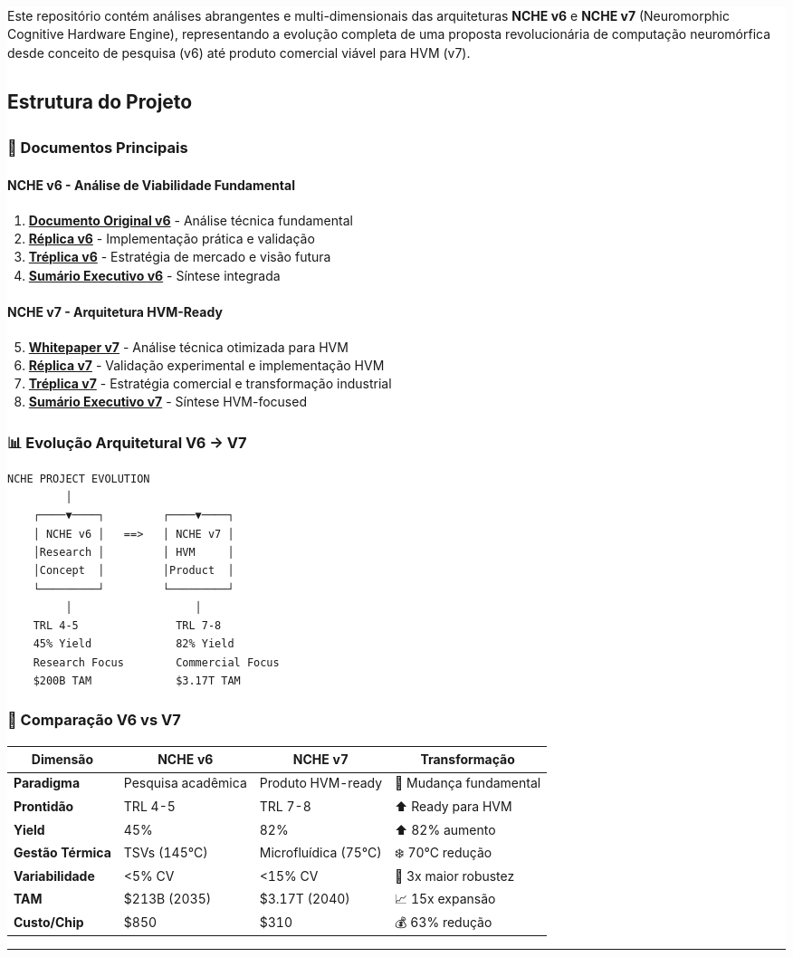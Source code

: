 Este repositório contém análises abrangentes e multi-dimensionais das arquiteturas **NCHE v6** e **NCHE v7** (Neuromorphic Cognitive Hardware Engine), representando a evolução completa de uma proposta revolucionária de computação neuromórfica desde conceito de pesquisa (v6) até produto comercial viável para HVM (v7).

## Estrutura do Projeto

### 📁 Documentos Principais

#### NCHE v6 - Análise de Viabilidade Fundamental
1. **[Documento Original v6](./documento_original.md)** - Análise técnica fundamental
2. **[Réplica v6](./NCHE_v6_Replica.md)** - Implementação prática e validação
3. **[Tréplica v6](./NCHE_v6_Treplica.md)** - Estratégia de mercado e visão futura
4. **[Sumário Executivo v6](./NCHE_v6_Sumario_Executivo_Consolidado.md)** - Síntese integrada

#### NCHE v7 - Arquitetura HVM-Ready
5. **[Whitepaper v7](./whitepaper_original_v7.md)** - Análise técnica otimizada para HVM
6. **[Réplica v7](./NCHE_v7_Replica.md)** - Validação experimental e implementação HVM
7. **[Tréplica v7](./NCHE_v7_Treplica.md)** - Estratégia comercial e transformação industrial
8. **[Sumário Executivo v7](./NCHE_v7_Sumario_Executivo_Consolidado.md)** - Síntese HVM-focused

### 📊 Evolução Arquitetural V6 → V7

```
NCHE PROJECT EVOLUTION
         │
    ┌────▼────┐         ┌────▼────┐
    │ NCHE v6 │   ==>   │ NCHE v7 │
    │Research │         │ HVM     │
    │Concept  │         │Product  │
    └─────────┘         └─────────┘
         │                   │
    TRL 4-5               TRL 7-8
    45% Yield             82% Yield
    Research Focus        Commercial Focus
    $200B TAM             $3.17T TAM
```

### 🔄 Comparação V6 vs V7

| Dimensão | NCHE v6 | NCHE v7 | Transformação |
|----------|---------|---------|---------------|
| **Paradigma** | Pesquisa acadêmica | Produto HVM-ready | 🎯 Mudança fundamental |
| **Prontidão** | TRL 4-5 | TRL 7-8 | ⬆️ Ready para HVM |
| **Yield** | 45% | 82% | ⬆️ 82% aumento |
| **Gestão Térmica** | TSVs (145°C) | Microfluídica (75°C) | ❄️ 70°C redução |
| **Variabilidade** | <5% CV | <15% CV | 💪 3x maior robustez |
| **TAM** | $213B (2035) | $3.17T (2040) | 📈 15x expansão |
| **Custo/Chip** | $850 | $310 | 💰 63% redução |

---
